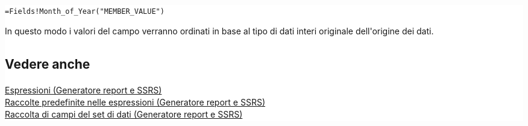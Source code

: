 ```  
=Fields!Month_of_Year("MEMBER_VALUE")  
```  
  
 In questo modo i valori del campo verranno ordinati in base al tipo di dati interi originale dell'origine dei dati.  
  
## <a name="see-also"></a>Vedere anche  
 [Espressioni &#40;Generatore report e SSRS&#41;](../../reporting-services/report-design/expressions-report-builder-and-ssrs.md)   
 [Raccolte predefinite nelle espressioni &#40;Generatore report e SSRS&#41;](../../reporting-services/report-design/built-in-collections-in-expressions-report-builder.md)   
 [Raccolta di campi del set di dati &#40;Generatore report e SSRS&#41;](../../reporting-services/report-data/dataset-fields-collection-report-builder-and-ssrs.md)  
  
